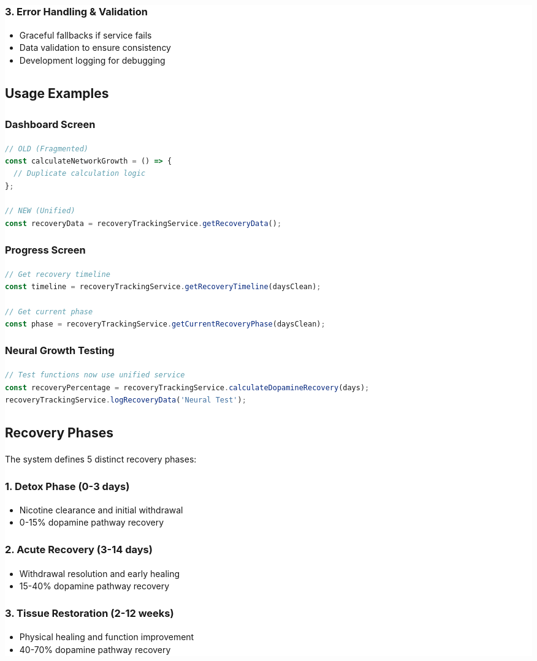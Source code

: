 ### 3. Error Handling & Validation

- Graceful fallbacks if service fails
- Data validation to ensure consistency
- Development logging for debugging

## Usage Examples

### Dashboard Screen

```typescript
// OLD (Fragmented)
const calculateNetworkGrowth = () => {
  // Duplicate calculation logic
};

// NEW (Unified)
const recoveryData = recoveryTrackingService.getRecoveryData();
```

### Progress Screen

```typescript
// Get recovery timeline
const timeline = recoveryTrackingService.getRecoveryTimeline(daysClean);

// Get current phase
const phase = recoveryTrackingService.getCurrentRecoveryPhase(daysClean);
```

### Neural Growth Testing

```typescript
// Test functions now use unified service
const recoveryPercentage = recoveryTrackingService.calculateDopamineRecovery(days);
recoveryTrackingService.logRecoveryData('Neural Test');
```

## Recovery Phases

The system defines 5 distinct recovery phases:

### 1. Detox Phase (0-3 days)
- Nicotine clearance and initial withdrawal
- 0-15% dopamine pathway recovery

### 2. Acute Recovery (3-14 days)
- Withdrawal resolution and early healing
- 15-40% dopamine pathway recovery

### 3. Tissue Restoration (2-12 weeks)
- Physical healing and function improvement
- 40-70% dopamine pathway recovery
